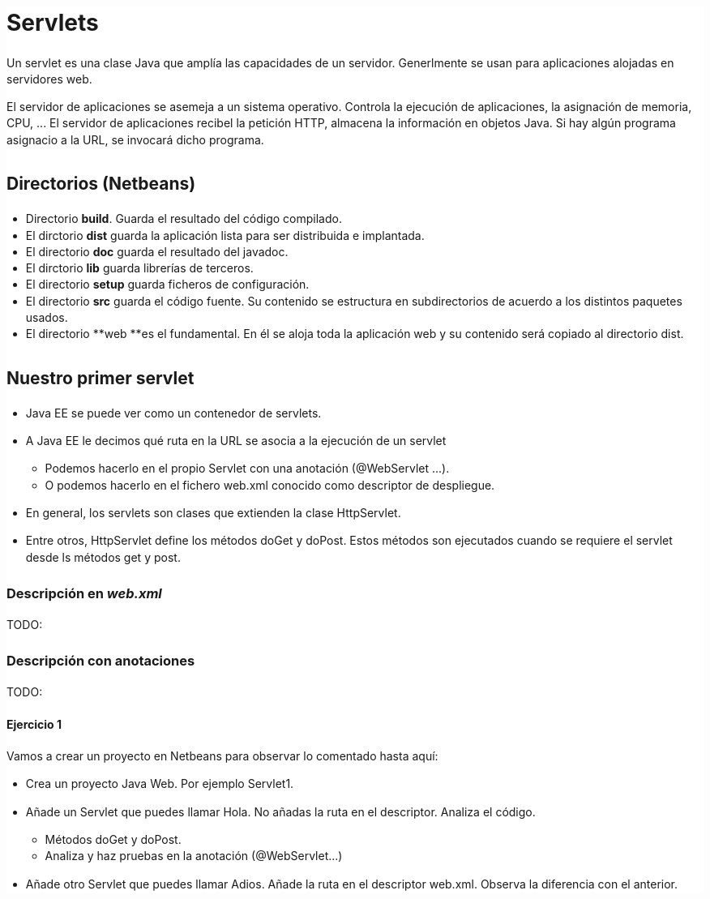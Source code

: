 # Servlets

Un servlet es una clase Java que amplía las capacidades de un servidor. Generlmente se usan para aplicaciones alojadas en servidores web.

El servidor de aplicaciones se asemeja a un sistema operativo. Controla la ejecución de aplicaciones, la asignación de memoria, CPU, ... El servidor de aplicaciones recibel la petición HTTP, almacena la información en objetos Java. Si hay algún programa asignacio a la URL, se invocará dicho programa.

## Directorios (Netbeans)

* Directorio **build**. Guarda el resultado del código compilado. 
* El dirctorio **dist** guarda la aplicación lista para ser distribuida e implantada.
* El directorio **doc** guarda el resultado del javadoc.
* El dirctorio **lib** guarda librerías de terceros.
* El directorio **setup** guarda ficheros de configuración.
* El directorio **src** guarda el código fuente. Su contenido se estructura en subdirectorios de acuerdo a los distintos paquetes usados.
* El directorio **web **es el fundamental. En él se aloja toda la aplicación web y su contenido será copiado al directorio dist.

## Nuestro primer servlet

* Java EE se puede ver como un contenedor de servlets.
* A Java EE le decimos qué ruta en la URL se asocia a la ejecución de un servlet

  * Podemos hacerlo en el propio Servlet con una anotación \(@WebServlet ...\).
  * O podemos hacerlo en el fichero web.xml conocido como descriptor de despliegue.

* En general, los servlets son clases que extienden la clase HttpServlet.

* Entre otros, HttpServlet define los métodos doGet y doPost. Estos métodos son ejecutados cuando se requiere el servlet desde ls métodos get y post. 

### Descripción en _web.xml_
TODO:

### Descripción con anotaciones
TODO:

#### Ejercicio 1

Vamos a crear un proyecto en Netbeans para observar lo comentado hasta aquí:

* Crea un proyecto Java Web. Por ejemplo Servlet1.
* Añade un Servlet que puedes llamar Hola. No añadas la ruta en el descriptor. Analiza el código.

  * Métodos doGet y doPost.
  * Analiza y haz pruebas en la anotación \(@WebServlet...\)

* Añade otro Servlet que puedes llamar Adios. Añade la ruta en el descriptor web.xml. Observa la diferencia con el anterior.
